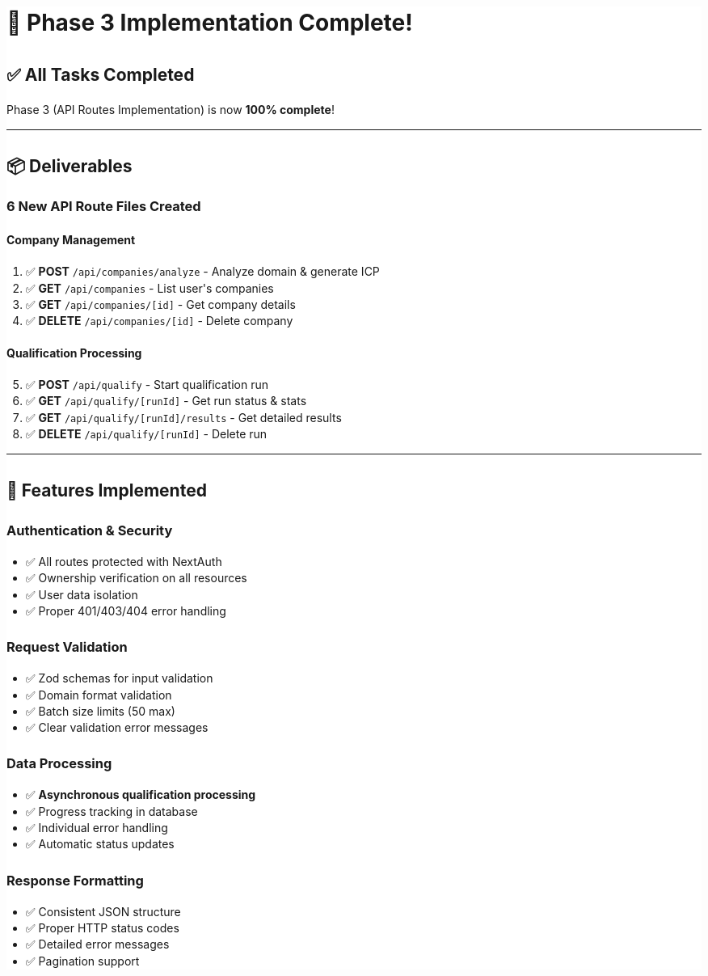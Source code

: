 # 🎉 Phase 3 Implementation Complete!

## ✅ All Tasks Completed

Phase 3 (API Routes Implementation) is now **100% complete**!

---

## 📦 Deliverables

### 6 New API Route Files Created

#### Company Management
1. ✅ **POST** `/api/companies/analyze` - Analyze domain & generate ICP
2. ✅ **GET** `/api/companies` - List user's companies
3. ✅ **GET** `/api/companies/[id]` - Get company details
4. ✅ **DELETE** `/api/companies/[id]` - Delete company

#### Qualification Processing
5. ✅ **POST** `/api/qualify` - Start qualification run
6. ✅ **GET** `/api/qualify/[runId]` - Get run status & stats
7. ✅ **GET** `/api/qualify/[runId]/results` - Get detailed results
8. ✅ **DELETE** `/api/qualify/[runId]` - Delete run

---

## 🎯 Features Implemented

### Authentication & Security
- ✅ All routes protected with NextAuth
- ✅ Ownership verification on all resources
- ✅ User data isolation
- ✅ Proper 401/403/404 error handling

### Request Validation
- ✅ Zod schemas for input validation
- ✅ Domain format validation
- ✅ Batch size limits (50 max)
- ✅ Clear validation error messages

### Data Processing
- ✅ **Asynchronous qualification processing**
- ✅ Progress tracking in database
- ✅ Individual error handling
- ✅ Automatic status updates

### Response Formatting
- ✅ Consistent JSON structure
- ✅ Proper HTTP status codes
- ✅ Detailed error messages
- ✅ Pagination support
